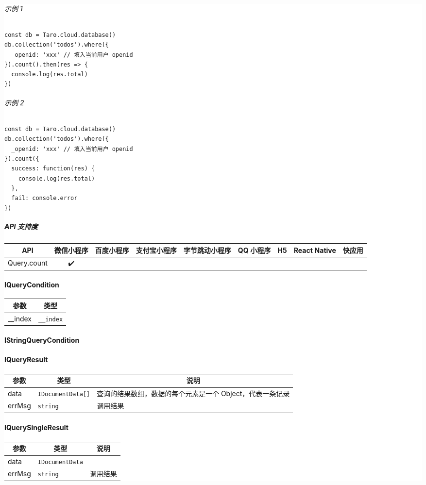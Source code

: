 ###### 示例 1

```tsx
const db = Taro.cloud.database()
db.collection('todos').where({
  _openid: 'xxx' // 填入当前用户 openid
}).count().then(res => {
  console.log(res.total)
})
```

###### 示例 2

```tsx
const db = Taro.cloud.database()
db.collection('todos').where({
  _openid: 'xxx' // 填入当前用户 openid
}).count({
  success: function(res) {
    console.log(res.total)
  },
  fail: console.error
})
```

##### API 支持度

|     API     | 微信小程序 | 百度小程序 | 支付宝小程序 | 字节跳动小程序 | QQ 小程序 | H5 | React Native | 快应用 |
|:-----------:|:-----:|:-----:|:------:|:-------:|:------:|:--:|:------------:|:---:|
| Query.count |  ✔️   |       |        |         |        |    |              |     |

#### IQueryCondition

| 参数      | 类型        |
| ------- | --------- |
| __index | `__index` |

#### IStringQueryCondition

#### IQueryResult

| 参数     | 类型                | 说明                               |
| ------ | ----------------- | -------------------------------- |
| data   | `IDocumentData[]` | 查询的结果数组，数据的每个元素是一个 Object，代表一条记录 |
| errMsg | `string`          | 调用结果                             |

#### IQuerySingleResult

| 参数     | 类型              | 说明   |
| ------ | --------------- | ---- |
| data   | `IDocumentData` |      |
| errMsg | `string`        | 调用结果 |
